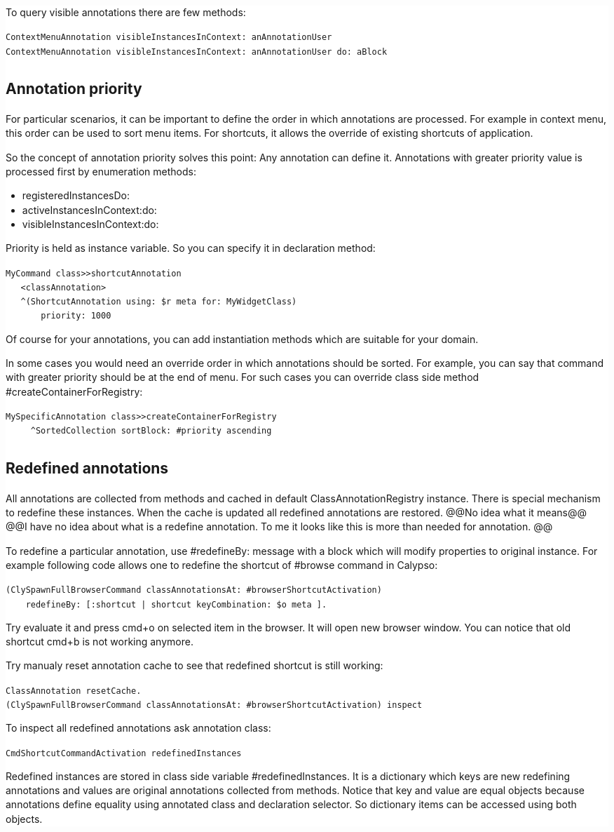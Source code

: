 To query visible annotations there are few methods:
```Smalltalk
ContextMenuAnnotation visibleInstancesInContext: anAnnotationUser
ContextMenuAnnotation visibleInstancesInContext: anAnnotationUser do: aBlock
```

## Annotation priority
For particular scenarios, it can be important to define the order in which annotations are processed.
For example in context menu, this order can be used to sort menu items. 
For shortcuts, it allows the override of existing shortcuts of application. 

So the concept of annotation priority solves this point: Any annotation can define it. Annotations with greater priority value is processed first by enumeration methods:
- registeredInstancesDo:
- activeInstancesInContext:do:
- visibleInstancesInContext:do:

Priority is held as instance variable. So you can specify it in declaration method:
```Smalltalk
MyCommand class>>shortcutAnnotation
   <classAnnotation>
   ^(ShortcutAnnotation using: $r meta for: MyWidgetClass) 
       priority: 1000
```
Of course for your annotations, you can add instantiation methods which are suitable for your domain.

In some cases you would need an override order in which annotations should be sorted. For example, you can say that command with greater priority should be at the end of menu.
For such cases you can override class side method #createContainerForRegistry:
```Smalltalk
MySpecificAnnotation class>>createContainerForRegistry
     ^SortedCollection sortBlock: #priority ascending
``` 

## Redefined annotations
All annotations are collected from methods and cached in default ClassAnnotationRegistry instance. 
There is special mechanism to redefine these instances. When the cache is updated all redefined annotations are restored. @@No idea what it means@@ @@I have no idea about what is a redefine annotation. To me it looks like this is more than needed for annotation. @@

To redefine a particular annotation, use #redefineBy: message with a block which will modify properties to original instance.
For example following code allows one to redefine the shortcut of #browse command in Calypso: 
```Smalltalk
(ClySpawnFullBrowserCommand classAnnotationsAt: #browserShortcutActivation)
	redefineBy: [:shortcut | shortcut keyCombination: $o meta ].
```	
Try evaluate it and press cmd+o on selected item in the browser. It will open new browser window.
You can notice that old shortcut cmd+b is not working anymore.

Try manualy reset annotation cache to see that redefined shortcut is still working:
```Smalltalk
ClassAnnotation resetCache.
(ClySpawnFullBrowserCommand classAnnotationsAt: #browserShortcutActivation) inspect
```	
To inspect all redefined annotations ask annotation class: 
```Smalltalk
CmdShortcutCommandActivation redefinedInstances
```	
Redefined instances are stored in class side variable #redefinedInstances. 
It is a dictionary which keys are new redefining annotations and values are original annotations collected from methods.
Notice that key and value are equal objects because annotations define equality using annotated class and declaration selector.
So dictionary items can be accessed using both objects.